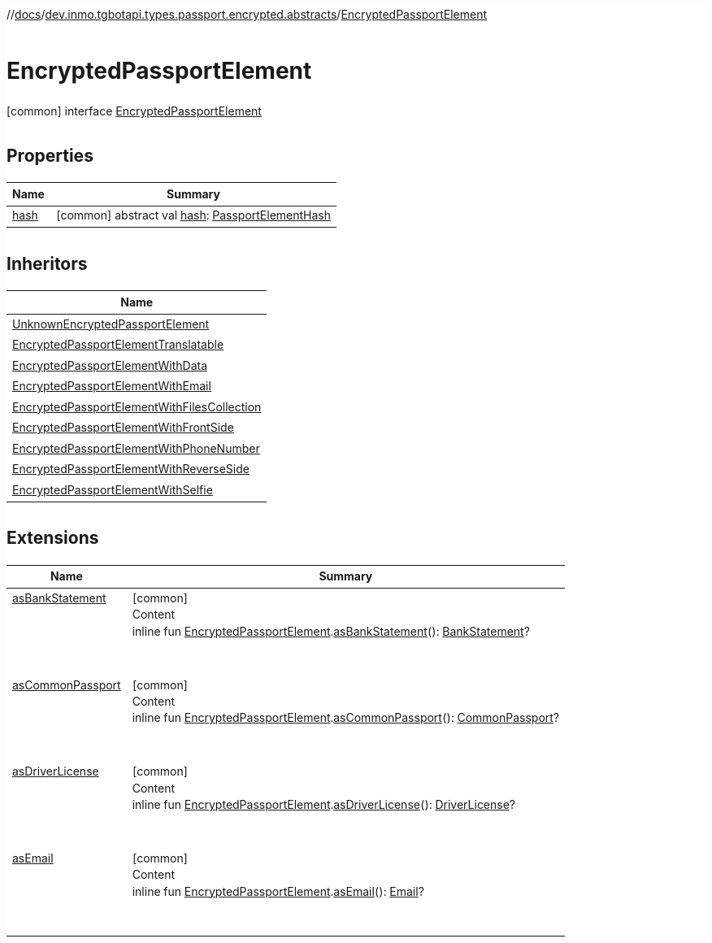 //[docs](../../../index.md)/[dev.inmo.tgbotapi.types.passport.encrypted.abstracts](../index.md)/[EncryptedPassportElement](index.md)



# EncryptedPassportElement  
 [common] interface [EncryptedPassportElement](index.md)   


## Properties  
  
|  Name |  Summary | 
|---|---|
| <a name="dev.inmo.tgbotapi.types.passport.encrypted.abstracts/EncryptedPassportElement/hash/#/PointingToDeclaration/"></a>[hash](hash.md)| <a name="dev.inmo.tgbotapi.types.passport.encrypted.abstracts/EncryptedPassportElement/hash/#/PointingToDeclaration/"></a> [common] abstract val [hash](hash.md): [PassportElementHash](../index.md#%5Bdev.inmo.tgbotapi.types.passport.encrypted.abstracts%2FPassportElementHash%2F%2F%2FPointingToDeclaration%2F%5D%2FClasslikes%2F625018081)   <br>|


## Inheritors  
  
|  Name | 
|---|
| <a name="dev.inmo.tgbotapi.types.passport.encrypted.abstracts/UnknownEncryptedPassportElement///PointingToDeclaration/"></a>[UnknownEncryptedPassportElement](../-unknown-encrypted-passport-element/index.md)|
| <a name="dev.inmo.tgbotapi.types.passport.encrypted.abstracts/EncryptedPassportElementTranslatable///PointingToDeclaration/"></a>[EncryptedPassportElementTranslatable](../-encrypted-passport-element-translatable/index.md)|
| <a name="dev.inmo.tgbotapi.types.passport.encrypted.abstracts/EncryptedPassportElementWithData///PointingToDeclaration/"></a>[EncryptedPassportElementWithData](../-encrypted-passport-element-with-data/index.md)|
| <a name="dev.inmo.tgbotapi.types.passport.encrypted.abstracts/EncryptedPassportElementWithEmail///PointingToDeclaration/"></a>[EncryptedPassportElementWithEmail](../-encrypted-passport-element-with-email/index.md)|
| <a name="dev.inmo.tgbotapi.types.passport.encrypted.abstracts/EncryptedPassportElementWithFilesCollection///PointingToDeclaration/"></a>[EncryptedPassportElementWithFilesCollection](../-encrypted-passport-element-with-files-collection/index.md)|
| <a name="dev.inmo.tgbotapi.types.passport.encrypted.abstracts/EncryptedPassportElementWithFrontSide///PointingToDeclaration/"></a>[EncryptedPassportElementWithFrontSide](../-encrypted-passport-element-with-front-side/index.md)|
| <a name="dev.inmo.tgbotapi.types.passport.encrypted.abstracts/EncryptedPassportElementWithPhoneNumber///PointingToDeclaration/"></a>[EncryptedPassportElementWithPhoneNumber](../-encrypted-passport-element-with-phone-number/index.md)|
| <a name="dev.inmo.tgbotapi.types.passport.encrypted.abstracts/EncryptedPassportElementWithReverseSide///PointingToDeclaration/"></a>[EncryptedPassportElementWithReverseSide](../-encrypted-passport-element-with-reverse-side/index.md)|
| <a name="dev.inmo.tgbotapi.types.passport.encrypted.abstracts/EncryptedPassportElementWithSelfie///PointingToDeclaration/"></a>[EncryptedPassportElementWithSelfie](../-encrypted-passport-element-with-selfie/index.md)|


## Extensions  
  
|  Name |  Summary | 
|---|---|
| <a name="dev.inmo.tgbotapi.extensions.utils//asBankStatement/dev.inmo.tgbotapi.types.passport.encrypted.abstracts.EncryptedPassportElement#/PointingToDeclaration/"></a>[asBankStatement](../../dev.inmo.tgbotapi.extensions.utils/as-bank-statement.md)| <a name="dev.inmo.tgbotapi.extensions.utils//asBankStatement/dev.inmo.tgbotapi.types.passport.encrypted.abstracts.EncryptedPassportElement#/PointingToDeclaration/"></a>[common]  <br>Content  <br>inline fun [EncryptedPassportElement](index.md).[asBankStatement](../../dev.inmo.tgbotapi.extensions.utils/as-bank-statement.md)(): [BankStatement](../../dev.inmo.tgbotapi.types.passport.encrypted/-bank-statement/index.md)?  <br><br><br>|
| <a name="dev.inmo.tgbotapi.extensions.utils//asCommonPassport/dev.inmo.tgbotapi.types.passport.encrypted.abstracts.EncryptedPassportElement#/PointingToDeclaration/"></a>[asCommonPassport](../../dev.inmo.tgbotapi.extensions.utils/as-common-passport.md)| <a name="dev.inmo.tgbotapi.extensions.utils//asCommonPassport/dev.inmo.tgbotapi.types.passport.encrypted.abstracts.EncryptedPassportElement#/PointingToDeclaration/"></a>[common]  <br>Content  <br>inline fun [EncryptedPassportElement](index.md).[asCommonPassport](../../dev.inmo.tgbotapi.extensions.utils/as-common-passport.md)(): [CommonPassport](../../dev.inmo.tgbotapi.types.passport.encrypted/-common-passport/index.md)?  <br><br><br>|
| <a name="dev.inmo.tgbotapi.extensions.utils//asDriverLicense/dev.inmo.tgbotapi.types.passport.encrypted.abstracts.EncryptedPassportElement#/PointingToDeclaration/"></a>[asDriverLicense](../../dev.inmo.tgbotapi.extensions.utils/as-driver-license.md)| <a name="dev.inmo.tgbotapi.extensions.utils//asDriverLicense/dev.inmo.tgbotapi.types.passport.encrypted.abstracts.EncryptedPassportElement#/PointingToDeclaration/"></a>[common]  <br>Content  <br>inline fun [EncryptedPassportElement](index.md).[asDriverLicense](../../dev.inmo.tgbotapi.extensions.utils/as-driver-license.md)(): [DriverLicense](../../dev.inmo.tgbotapi.types.passport.encrypted/-driver-license/index.md)?  <br><br><br>|
| <a name="dev.inmo.tgbotapi.extensions.utils//asEmail/dev.inmo.tgbotapi.types.passport.encrypted.abstracts.EncryptedPassportElement#/PointingToDeclaration/"></a>[asEmail](../../dev.inmo.tgbotapi.extensions.utils/as-email.md)| <a name="dev.inmo.tgbotapi.extensions.utils//asEmail/dev.inmo.tgbotapi.types.passport.encrypted.abstracts.EncryptedPassportElement#/PointingToDeclaration/"></a>[common]  <br>Content  <br>inline fun [EncryptedPassportElement](index.md).[asEmail](../../dev.inmo.tgbotapi.extensions.utils/as-email.md)(): [Email](../../dev.inmo.tgbotapi.types.passport.encrypted/-email/index.md)?  <br><br><br>|